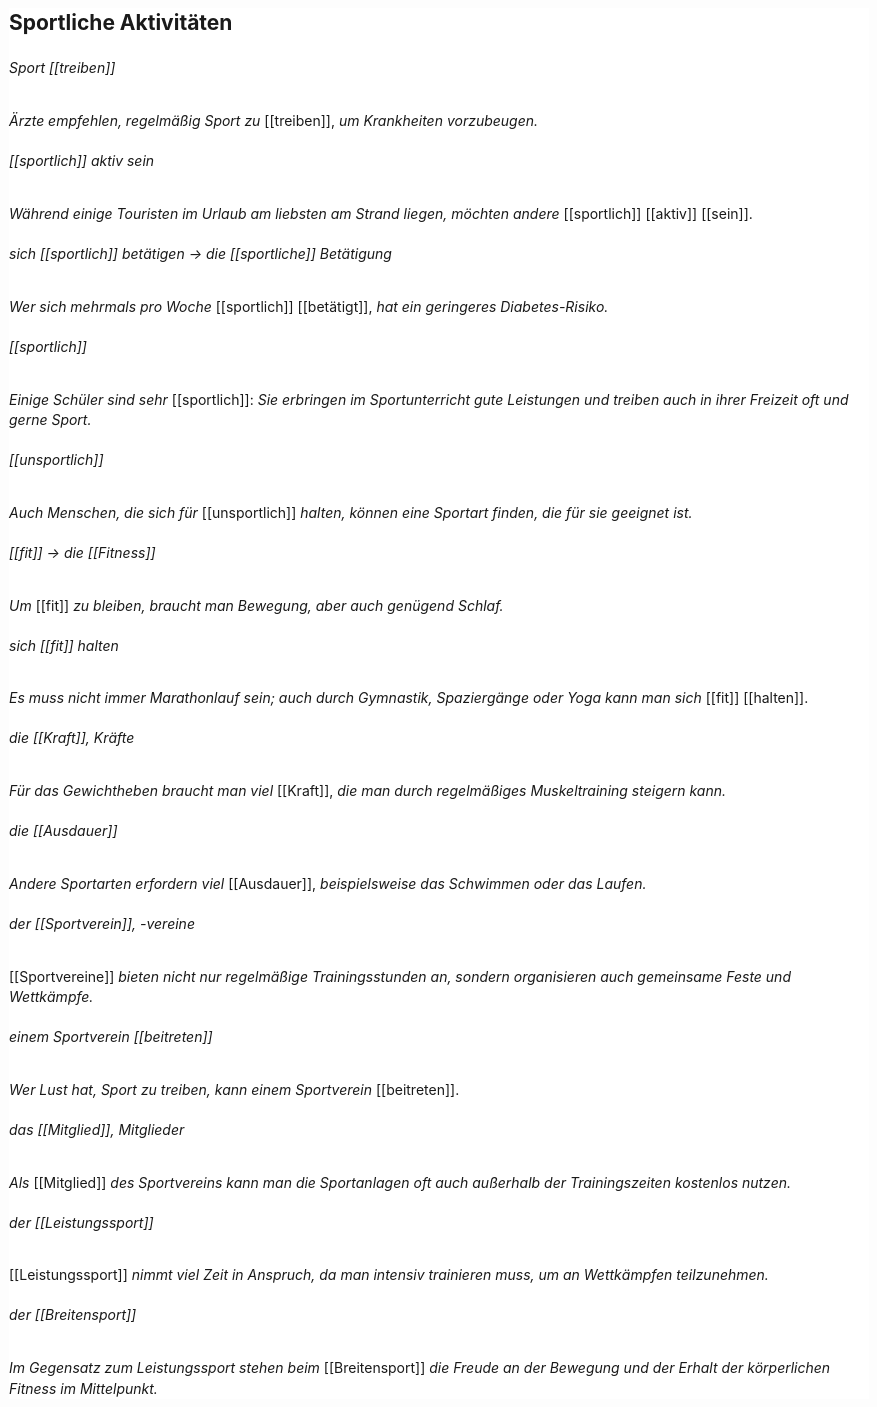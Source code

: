 ## Sportliche Aktivitäten
###### Sport [[treiben]]
*Ärzte empfehlen, regelmäßig Sport zu* [[treiben]], *um Krankheiten vorzubeugen.*

###### [[sportlich]] aktiv sein
*Während einige Touristen im Urlaub am liebsten am Strand liegen, möchten andere* [[sportlich]] [[aktiv]] [[sein]].

###### sich [[sportlich]] betätigen → die [[sportliche]] Betätigung
*Wer sich mehrmals pro Woche* [[sportlich]] [[betätigt]], *hat ein geringeres Diabetes-Risiko.*

###### [[sportlich]]
*Einige Schüler sind sehr* [[sportlich]]: *Sie erbringen im Sportunterricht gute Leistungen und treiben auch in ihrer Freizeit oft und gerne Sport.*

###### [[unsportlich]]
*Auch Menschen, die sich für* [[unsportlich]] *halten, können eine Sportart finden, die für sie geeignet ist.*

###### [[fit]] → die [[Fitness]]
*Um* [[fit]] *zu bleiben, braucht man Bewegung, aber auch genügend Schlaf.*

###### sich [[fit]] halten
*Es muss nicht immer Marathonlauf sein; auch durch Gymnastik, Spaziergänge oder Yoga kann man sich* [[fit]] [[halten]].

###### die [[Kraft]], Kräfte
*Für das Gewichtheben braucht man viel* [[Kraft]], *die man durch regelmäßiges Muskeltraining steigern kann.*

###### die [[Ausdauer]]
*Andere Sportarten erfordern viel* [[Ausdauer]], *beispielsweise das Schwimmen oder das Laufen.*

###### der [[Sportverein]], -vereine
[[Sportvereine]] *bieten nicht nur regelmäßige Trainingsstunden an, sondern organisieren auch gemeinsame Feste und Wettkämpfe.*

###### einem Sportverein [[beitreten]]
*Wer Lust hat, Sport zu treiben, kann einem Sportverein* [[beitreten]].

###### das [[Mitglied]], Mitglieder
*Als* [[Mitglied]] *des Sportvereins kann man die Sportanlagen oft auch außerhalb der Trainingszeiten kostenlos nutzen.*

###### der [[Leistungssport]]
[[Leistungssport]] *nimmt viel Zeit in Anspruch, da man intensiv trainieren muss, um an Wettkämpfen teilzunehmen.*

###### der [[Breitensport]]
*Im Gegensatz zum Leistungssport stehen beim* [[Breitensport]] *die Freude an der Bewegung und der Erhalt der körperlichen Fitness im Mittelpunkt.*
